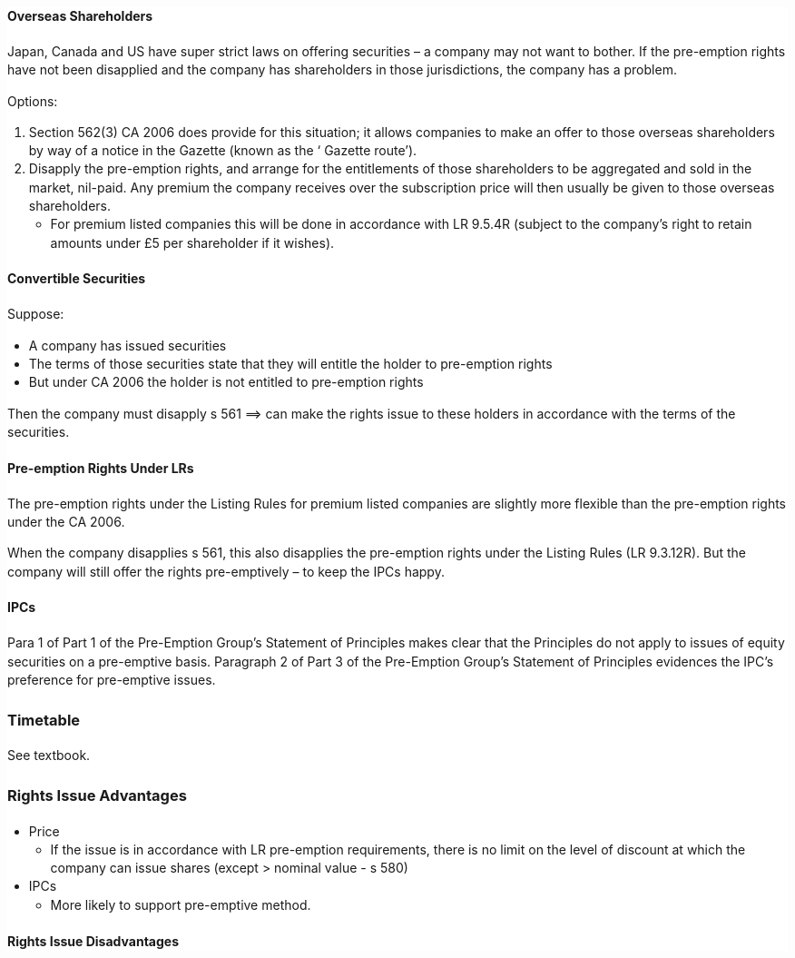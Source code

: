 #### Overseas Shareholders

Japan, Canada and US have super strict laws on offering securities – a company may not want to bother. If the pre-emption rights have not been disapplied and the company has shareholders in those jurisdictions, the company has a problem.

Options:

1. Section 562(3) CA 2006 does provide for this situation; it allows companies to make an offer to those overseas shareholders by way of a notice in the Gazette (known as the ‘ Gazette route’).
2. Disapply the pre-emption rights, and arrange for the entitlements of those shareholders to be aggregated and sold in the market, nil-paid. Any premium the company receives over the subscription price will then usually be given to those overseas shareholders.
	- For premium listed companies this will be done in accordance with LR 9.5.4R (subject to the company’s right to retain amounts under £5 per shareholder if it wishes).

#### Convertible Securities

Suppose:

- A company has issued securities
- The terms of those securities state that they will entitle the holder to pre-emption rights
- But under CA 2006 the holder is not entitled to pre-emption rights

Then the company must disapply s 561 $\implies$ can make the rights issue to these holders in accordance with the terms of the securities.

#### Pre-emption Rights Under LRs

The pre-emption rights under the Listing Rules for premium listed companies are slightly more flexible than the pre-emption rights under the CA 2006.

When the company disapplies s 561, this also disapplies the pre-emption rights under the Listing Rules (LR 9.3.12R). But the company will still offer the rights pre-emptively – to keep the IPCs happy.

#### IPCs

Para 1 of Part 1 of the Pre-Emption Group’s Statement of Principles makes clear that the Principles do not apply to issues of equity securities on a pre-emptive basis. Paragraph 2 of Part 3 of the Pre-Emption Group’s Statement of Principles evidences the IPC’s preference for pre-emptive issues.

### Timetable

See textbook.

### Rights Issue Advantages

- Price
	- If the issue is in accordance with LR pre-emption requirements, there is no limit on the level of discount at which the company can issue shares (except > nominal value - s 580)
- IPCs
	- More likely to support pre-emptive method.

#### Rights Issue Disadvantages
